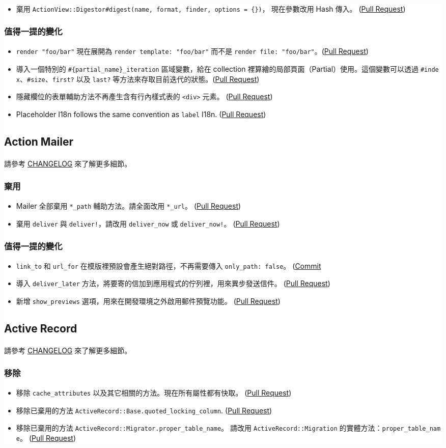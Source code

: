 *   棄用 `ActionView::Digestor#digest(name, format, finder, options = {})`，
  現在參數改用 Hash 傳入。
  ([Pull Request](https://github.com/rails/rails/pull/14243))

### 值得一提的變化

*   `render "foo/bar"` 現在展開為 `render template: "foo/bar"` 而不是 `render file: "foo/bar"`。([Pull Request](https://github.com/rails/rails/pull/16888))

*   導入一個特別的 `#{partial_name}_iteration` 區域變數，給在 collection 裡算繪的局部頁面（Partial）使用。這個變數可以透過 `#index`、`#size`、`first?` 以及 `last?` 等方法來存取目前迭代的狀態。([Pull Request](https://github.com/rails/rails/pull/7698))

*   隱藏欄位的表單輔助方法不再產生含有行內樣式表的 `<div>` 元素。
  ([Pull Request](https://github.com/rails/rails/pull/14738))

*   Placeholder I18n follows the same convention as `label` I18n.
    ([Pull Request](https://github.com/rails/rails/pull/16438))

Action Mailer
-------------

請參考 [CHANGELOG][action-mailer] 來了解更多細節。

### 棄用

*   Mailer 全部棄用 `*_path` 輔助方法。請全面改用 `*_url`。
    ([Pull Request](https://github.com/rails/rails/pull/15840))

*   棄用 `deliver` 與 `deliver!`，請改用 `deliver_now` 或 `deliver_now!`。
    ([Pull Request](https://github.com/rails/rails/pull/16582))

### 值得一提的變化

*   `link_to` 和 `url_for` 在模版裡預設會產生絕對路徑，不再需要傳入 `only_path: false`。
    ([Commit](https://github.com/rails/rails/commit/9685080a7677abfa5d288a81c3e078368c6bb67c)

*   導入 `deliver_later` 方法，將要寄的信加到應用程式的佇列裡，用來異步發送信件。
    ([Pull Request](https://github.com/rails/rails/pull/16485))

*   新增 `show_previews` 選項，用來在開發環境之外啟用郵件預覽功能。
  ([Pull Request](https://github.com/rails/rails/pull/15970))


Active Record
-------------

請參考 [CHANGELOG][active-record] 來了解更多細節。

### 移除

*   移除 `cache_attributes` 以及其它相關的方法。現在所有屬性都有快取。
  ([Pull Request](https://github.com/rails/rails/pull/15429))

*   移除已棄用的方法 `ActiveRecord::Base.quoted_locking_column`.
  ([Pull Request](https://github.com/rails/rails/pull/15612))

*   移除已棄用的方法 `ActiveRecord::Migrator.proper_table_name`。
  請改用 `ActiveRecord::Migration` 的實體方法：`proper_table_name`。
  ([Pull Request](https://github.com/rails/rails/pull/15512))


[railties]:       https://github.com/rails/rails/blob/4-2-stable/railties/CHANGELOG.md
[action-pack]:    https://github.com/rails/rails/blob/4-2-stable/actionpack/CHANGELOG.md
[action-view]:    https://github.com/rails/rails/blob/4-2-stable/actionview/CHANGELOG.md
[action-mailer]:  https://github.com/rails/rails/blob/4-2-stable/actionmailer/CHANGELOG.md
[active-record]:  https://github.com/rails/rails/blob/4-2-stable/activerecord/CHANGELOG.md
[active-model]:   https://github.com/rails/rails/blob/4-2-stable/activemodel/CHANGELOG.md
[active-support]: https://github.com/rails/rails/blob/4-2-stable/activesupport/CHANGELOG.md